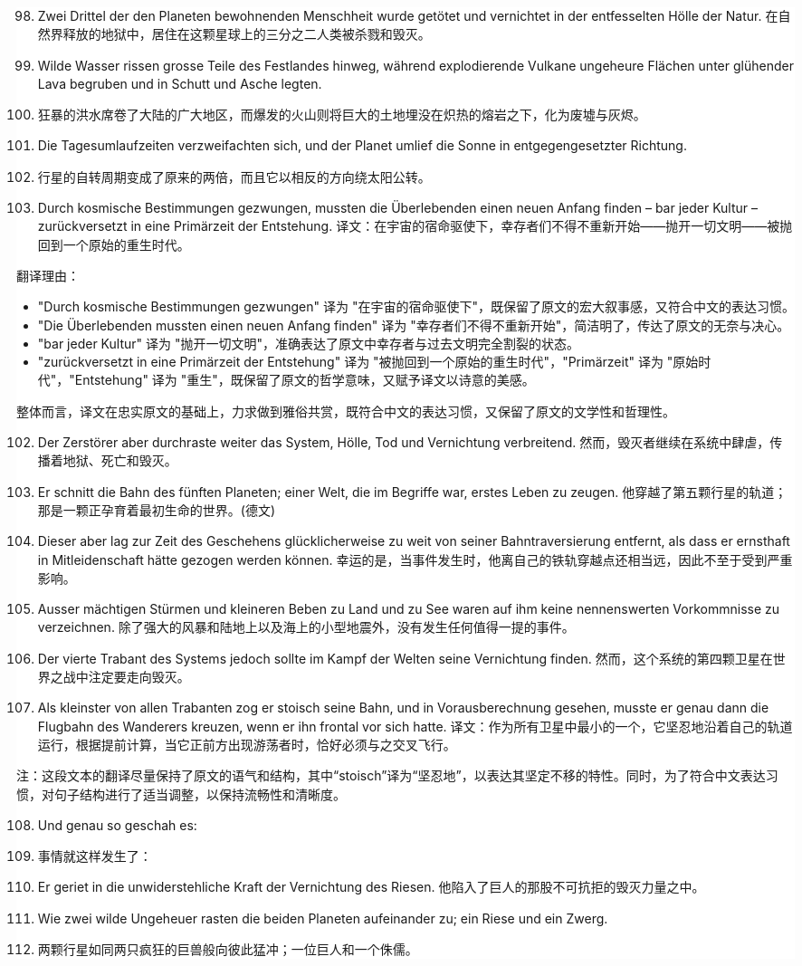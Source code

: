 98. Zwei Drittel der den Planeten bewohnenden Menschheit wurde getötet und vernichtet in der entfesselten Hölle der Natur.
在自然界释放的地狱中，居住在这颗星球上的三分之二人类被杀戮和毁灭。

99. Wilde Wasser rissen grosse Teile des Festlandes hinweg, während explodierende Vulkane ungeheure Flächen unter glühender Lava begruben und in Schutt und Asche legten.
99. 狂暴的洪水席卷了大陆的广大地区，而爆发的火山则将巨大的土地埋没在炽热的熔岩之下，化为废墟与灰烬。

100. Die Tagesumlaufzeiten verzweifachten sich, und der Planet umlief die Sonne in entgegengesetzter Richtung.
100. 行星的自转周期变成了原来的两倍，而且它以相反的方向绕太阳公转。

101. Durch kosmische Bestimmungen gezwungen, mussten die Überlebenden einen neuen Anfang finden – bar jeder Kultur – zurückversetzt in eine Primärzeit der Entstehung.
译文：在宇宙的宿命驱使下，幸存者们不得不重新开始——抛开一切文明——被抛回到一个原始的重生时代。

翻译理由：
- "Durch kosmische Bestimmungen gezwungen" 译为 "在宇宙的宿命驱使下"，既保留了原文的宏大叙事感，又符合中文的表达习惯。
- "Die Überlebenden mussten einen neuen Anfang finden" 译为 "幸存者们不得不重新开始"，简洁明了，传达了原文的无奈与决心。
- "bar jeder Kultur" 译为 "抛开一切文明"，准确表达了原文中幸存者与过去文明完全割裂的状态。
- "zurückversetzt in eine Primärzeit der Entstehung" 译为 "被抛回到一个原始的重生时代"，"Primärzeit" 译为 "原始时代"，"Entstehung" 译为 "重生"，既保留了原文的哲学意味，又赋予译文以诗意的美感。

整体而言，译文在忠实原文的基础上，力求做到雅俗共赏，既符合中文的表达习惯，又保留了原文的文学性和哲理性。

102. Der Zerstörer aber durchraste weiter das System, Hölle, Tod und Vernichtung verbreitend.
然而，毁灭者继续在系统中肆虐，传播着地狱、死亡和毁灭。

103. Er schnitt die Bahn des fünften Planeten; einer Welt, die im Begriffe war, erstes Leben zu zeugen.
他穿越了第五颗行星的轨道；那是一颗正孕育着最初生命的世界。(德文)

104. Dieser aber lag zur Zeit des Geschehens glücklicherweise zu weit von seiner Bahntraversierung entfernt, als dass er ernsthaft in Mitleidenschaft hätte gezogen werden können.
幸运的是，当事件发生时，他离自己的铁轨穿越点还相当远，因此不至于受到严重影响。

105. Ausser mächtigen Stürmen und kleineren Beben zu Land und zu See waren auf ihm keine nennenswerten Vorkommnisse zu verzeichnen.
除了强大的风暴和陆地上以及海上的小型地震外，没有发生任何值得一提的事件。

106. Der vierte Trabant des Systems jedoch sollte im Kampf der Welten seine Vernichtung finden.
然而，这个系统的第四颗卫星在世界之战中注定要走向毁灭。

107. Als kleinster von allen Trabanten zog er stoisch seine Bahn, und in Vorausberechnung gesehen, musste er genau dann die Flugbahn des Wanderers kreuzen, wenn er ihn frontal vor sich hatte.
译文：作为所有卫星中最小的一个，它坚忍地沿着自己的轨道运行，根据提前计算，当它正前方出现游荡者时，恰好必须与之交叉飞行。

注：这段文本的翻译尽量保持了原文的语气和结构，其中“stoisch”译为“坚忍地”，以表达其坚定不移的特性。同时，为了符合中文表达习惯，对句子结构进行了适当调整，以保持流畅性和清晰度。

108. Und genau so geschah es:
108. 事情就这样发生了：

109. Er geriet in die unwiderstehliche Kraft der Vernichtung des Riesen.
他陷入了巨人的那股不可抗拒的毁灭力量之中。

110. Wie zwei wilde Ungeheuer rasten die beiden Planeten aufeinander zu; ein Riese und ein Zwerg.
110. 两颗行星如同两只疯狂的巨兽般向彼此猛冲；一位巨人和一个侏儒。
